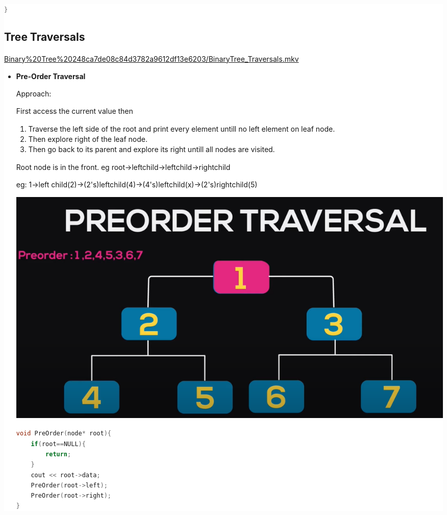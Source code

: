 ```cpp
}
```

## Tree Traversals

[Binary%20Tree%20248ca7de08c84d3782a9612df13e6203/BinaryTree_Traversals.mkv](Binary%20Tree%20248ca7de08c84d3782a9612df13e6203/BinaryTree_Traversals.mkv)

- **Pre-Order Traversal**

    Approach:

    First access the current value then

    1. Traverse the left side of the root and print every element untill no left element on leaf node.
    2. Then explore right of the leaf node.
    3. Then go back to its parent and explore its right untill all nodes are visited.

    Root node is in the front. eg root→leftchild→leftchild→rightchild

    eg: 1→left child(2)→(2's)leftchild(4)→(4's)leftchild(x)→(2's)rightchild(5)

    ![Binary%20Tree%20248ca7de08c84d3782a9612df13e6203/Untitled%202.png](Binary%20Tree%20248ca7de08c84d3782a9612df13e6203/Untitled%202.png)

    ```cpp
    void PreOrder(node* root){
        if(root==NULL){
            return;
        }
        cout << root->data;
        PreOrder(root->left);
        PreOrder(root->right);
    }
    ```
